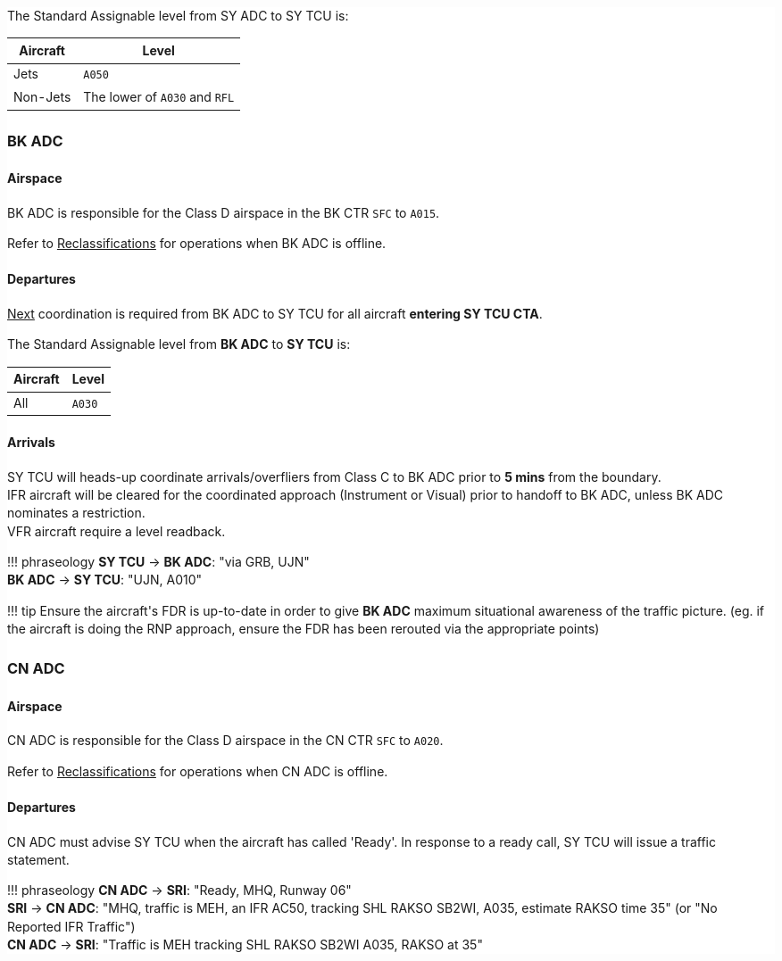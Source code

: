 The Standard Assignable level from SY ADC to SY TCU is: 

| Aircraft | Level |
| -------- | ----- |
| Jets | `A050` |
| Non-Jets | The lower of `A030` and `RFL` |

### BK ADC
#### Airspace
BK ADC is responsible for the Class D airspace in the BK CTR `SFC` to `A015`.

Refer to [Reclassifications](#bk-ctr) for operations when BK ADC is offline.

#### Departures
[Next](../controller-skills/coordination.md#next) coordination is required from BK ADC to SY TCU for all aircraft **entering SY TCU CTA**.

The Standard Assignable level from **BK ADC** to **SY TCU** is:

| Aircraft | Level |
| --- | -----|
| All | `A030` |

#### Arrivals
SY TCU will heads-up coordinate arrivals/overfliers from Class C to BK ADC prior to **5 mins** from the boundary.  
IFR aircraft will be cleared for the coordinated approach (Instrument or Visual) prior to handoff to BK ADC, unless BK ADC nominates a restriction.  
VFR aircraft require a level readback.

!!! phraseology
    <span class="hotline">**SY TCU** -> **BK ADC**</span>: "via GRB, UJN"  
    <span class="hotline">**BK ADC** -> **SY TCU**</span>: "UJN, A010"

!!! tip
    Ensure the aircraft's FDR is up-to-date in order to give **BK ADC** maximum situational awareness of the traffic picture. (eg. if the aircraft is doing the RNP approach, ensure the FDR has been rerouted via the appropriate points)

### CN ADC
#### Airspace
CN ADC is responsible for the Class D airspace in the CN CTR `SFC` to `A020`.

Refer to [Reclassifications](#cn-ctr) for operations when CN ADC is offline.

#### Departures
CN ADC must advise SY TCU when the aircraft has called 'Ready'. In response to a ready call, SY TCU will issue a traffic statement.

!!! phraseology
    <span class="hotline">**CN ADC** -> **SRI**</span>: "Ready, MHQ, Runway 06"  
    <span class="hotline">**SRI** -> **CN ADC**</span>: "MHQ, traffic is MEH, an IFR AC50, tracking SHL RAKSO SB2WI, A035, estimate RAKSO time 35" (or "No Reported IFR Traffic")  
    <span class="hotline">**CN ADC** -> **SRI**</span>: "Traffic is MEH tracking SHL RAKSO SB2WI A035, RAKSO at 35"  
    